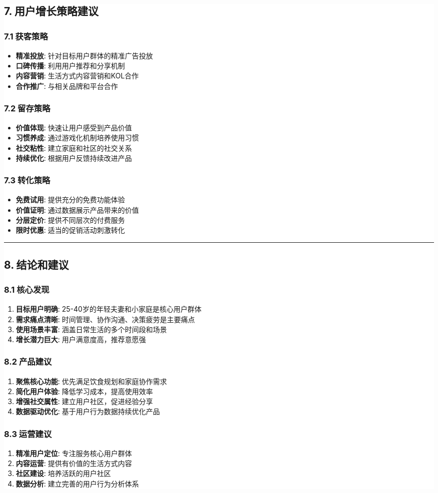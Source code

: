 ## 7. 用户增长策略建议

### 7.1 获客策略
- **精准投放**: 针对目标用户群体的精准广告投放
- **口碑传播**: 利用用户推荐和分享机制
- **内容营销**: 生活方式内容营销和KOL合作
- **合作推广**: 与相关品牌和平台合作

### 7.2 留存策略
- **价值体现**: 快速让用户感受到产品价值
- **习惯养成**: 通过游戏化机制培养使用习惯
- **社交粘性**: 建立家庭和社区的社交关系
- **持续优化**: 根据用户反馈持续改进产品

### 7.3 转化策略
- **免费试用**: 提供充分的免费功能体验
- **价值证明**: 通过数据展示产品带来的价值
- **分层定价**: 提供不同层次的付费服务
- **限时优惠**: 适当的促销活动刺激转化

---

## 8. 结论和建议

### 8.1 核心发现
1. **目标用户明确**: 25-40岁的年轻夫妻和小家庭是核心用户群体
2. **需求痛点清晰**: 时间管理、协作沟通、决策疲劳是主要痛点
3. **使用场景丰富**: 涵盖日常生活的多个时间段和场景
4. **增长潜力巨大**: 用户满意度高，推荐意愿强

### 8.2 产品建议
1. **聚焦核心功能**: 优先满足饮食规划和家庭协作需求
2. **简化用户体验**: 降低学习成本，提高使用效率
3. **增强社交属性**: 建立用户社区，促进经验分享
4. **数据驱动优化**: 基于用户行为数据持续优化产品

### 8.3 运营建议
1. **精准用户定位**: 专注服务核心用户群体
2. **内容运营**: 提供有价值的生活方式内容
3. **社区建设**: 培养活跃的用户社区
4. **数据分析**: 建立完善的用户行为分析体系
